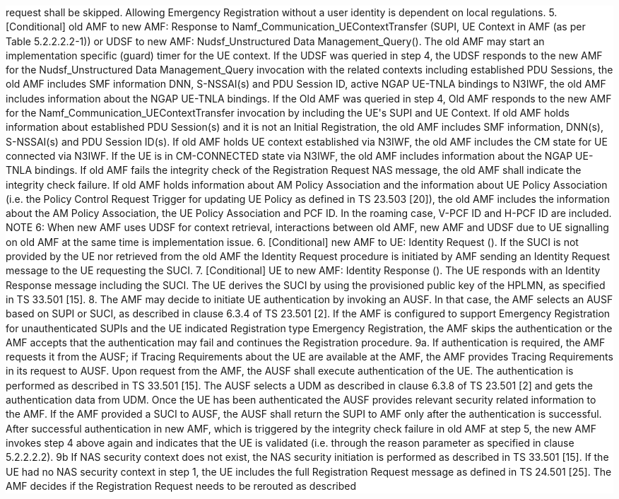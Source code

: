 request shall be skipped. Allowing Emergency Registration without a user
identity is dependent on local regulations.
5\. [Conditional] old AMF to new AMF: Response to
Namf_Communication_UEContextTransfer (SUPI, UE Context in AMF (as per Table
5.2.2.2.2-1)) or UDSF to new AMF: Nudsf_Unstructured Data Management_Query().
The old AMF may start an implementation specific (guard) timer for the UE
context.
If the UDSF was queried in step 4, the UDSF responds to the new AMF for the
Nudsf_Unstructured Data Management_Query invocation with the related contexts
including established PDU Sessions, the old AMF includes SMF information DNN,
S-NSSAI(s) and PDU Session ID, active NGAP UE-TNLA bindings to N3IWF, the old
AMF includes information about the NGAP UE-TNLA bindings. If the Old AMF was
queried in step 4, Old AMF responds to the new AMF for the
Namf_Communication_UEContextTransfer invocation by including the UE\'s SUPI
and UE Context.
If old AMF holds information about established PDU Session(s) and it is not an
Initial Registration, the old AMF includes SMF information, DNN(s), S-NSSAI(s)
and PDU Session ID(s).
If old AMF holds UE context established via N3IWF, the old AMF includes the CM
state for UE connected via N3IWF. If the UE is in CM-CONNECTED state via
N3IWF, the old AMF includes information about the NGAP UE-TNLA bindings.
If old AMF fails the integrity check of the Registration Request NAS message,
the old AMF shall indicate the integrity check failure.
If old AMF holds information about AM Policy Association and the information
about UE Policy Association (i.e. the Policy Control Request Trigger for
updating UE Policy as defined in TS 23.503 [20]), the old AMF includes the
information about the AM Policy Association, the UE Policy Association and PCF
ID. In the roaming case, V-PCF ID and H-PCF ID are included.
NOTE 6: When new AMF uses UDSF for context retrieval, interactions between old
AMF, new AMF and UDSF due to UE signalling on old AMF at the same time is
implementation issue.
6\. [Conditional] new AMF to UE: Identity Request ().
If the SUCI is not provided by the UE nor retrieved from the old AMF the
Identity Request procedure is initiated by AMF sending an Identity Request
message to the UE requesting the SUCI.
7\. [Conditional] UE to new AMF: Identity Response ().
The UE responds with an Identity Response message including the SUCI. The UE
derives the SUCI by using the provisioned public key of the HPLMN, as
specified in TS 33.501 [15].
8\. The AMF may decide to initiate UE authentication by invoking an AUSF. In
that case, the AMF selects an AUSF based on SUPI or SUCI, as described in
clause 6.3.4 of TS 23.501 [2].
If the AMF is configured to support Emergency Registration for unauthenticated
SUPIs and the UE indicated Registration type Emergency Registration, the AMF
skips the authentication or the AMF accepts that the authentication may fail
and continues the Registration procedure.
9a. If authentication is required, the AMF requests it from the AUSF; if
Tracing Requirements about the UE are available at the AMF, the AMF provides
Tracing Requirements in its request to AUSF. Upon request from the AMF, the
AUSF shall execute authentication of the UE. The authentication is performed
as described in TS 33.501 [15]. The AUSF selects a UDM as described in clause
6.3.8 of TS 23.501 [2] and gets the authentication data from UDM.
Once the UE has been authenticated the AUSF provides relevant security related
information to the AMF. If the AMF provided a SUCI to AUSF, the AUSF shall
return the SUPI to AMF only after the authentication is successful.
After successful authentication in new AMF, which is triggered by the
integrity check failure in old AMF at step 5, the new AMF invokes step 4 above
again and indicates that the UE is validated (i.e. through the reason
parameter as specified in clause 5.2.2.2.2).
9b If NAS security context does not exist, the NAS security initiation is
performed as described in TS 33.501 [15]. If the UE had no NAS security
context in step 1, the UE includes the full Registration Request message as
defined in TS 24.501 [25].
The AMF decides if the Registration Request needs to be rerouted as described